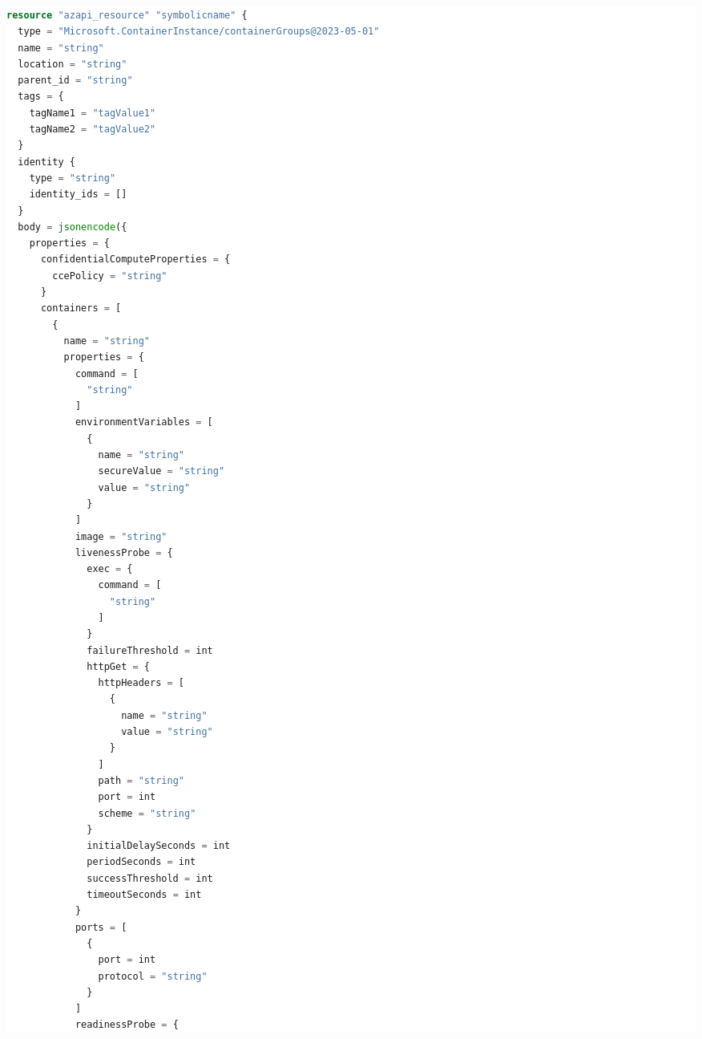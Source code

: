 ```terraform
resource "azapi_resource" "symbolicname" {
  type = "Microsoft.ContainerInstance/containerGroups@2023-05-01"
  name = "string"
  location = "string"
  parent_id = "string"
  tags = {
    tagName1 = "tagValue1"
    tagName2 = "tagValue2"
  }
  identity {
    type = "string"
    identity_ids = []
  }
  body = jsonencode({
    properties = {
      confidentialComputeProperties = {
        ccePolicy = "string"
      }
      containers = [
        {
          name = "string"
          properties = {
            command = [
              "string"
            ]
            environmentVariables = [
              {
                name = "string"
                secureValue = "string"
                value = "string"
              }
            ]
            image = "string"
            livenessProbe = {
              exec = {
                command = [
                  "string"
                ]
              }
              failureThreshold = int
              httpGet = {
                httpHeaders = [
                  {
                    name = "string"
                    value = "string"
                  }
                ]
                path = "string"
                port = int
                scheme = "string"
              }
              initialDelaySeconds = int
              periodSeconds = int
              successThreshold = int
              timeoutSeconds = int
            }
            ports = [
              {
                port = int
                protocol = "string"
              }
            ]
            readinessProbe = {
```